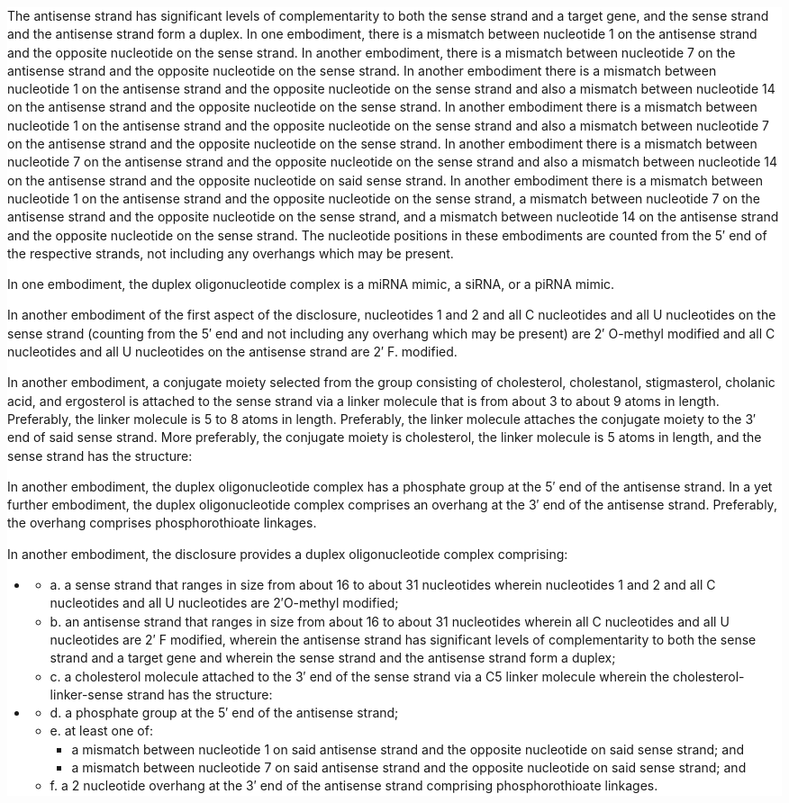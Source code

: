 The antisense strand has significant levels of complementarity to both the sense strand and a target gene, and the sense strand and the antisense strand form a duplex. In one embodiment, there is a mismatch between nucleotide 1 on the antisense strand and the opposite nucleotide on the sense strand. In another embodiment, there is a mismatch between nucleotide 7 on the antisense strand and the opposite nucleotide on the sense strand. In another embodiment there is a mismatch between nucleotide 1 on the antisense strand and the opposite nucleotide on the sense strand and also a mismatch between nucleotide 14 on the antisense strand and the opposite nucleotide on the sense strand. In another embodiment there is a mismatch between nucleotide 1 on the antisense strand and the opposite nucleotide on the sense strand and also a mismatch between nucleotide 7 on the antisense strand and the opposite nucleotide on the sense strand. In another embodiment there is a mismatch between nucleotide 7 on the antisense strand and the opposite nucleotide on the sense strand and also a mismatch between nucleotide 14 on the antisense strand and the opposite nucleotide on said sense strand. In another embodiment there is a mismatch between nucleotide 1 on the antisense strand and the opposite nucleotide on the sense strand, a mismatch between nucleotide 7 on the antisense strand and the opposite nucleotide on the sense strand, and a mismatch between nucleotide 14 on the antisense strand and the opposite nucleotide on the sense strand. The nucleotide positions in these embodiments are counted from the 5′ end of the respective strands, not including any overhangs which may be present.

In one embodiment, the duplex oligonucleotide complex is a miRNA mimic, a siRNA, or a piRNA mimic.

In another embodiment of the first aspect of the disclosure, nucleotides 1 and 2 and all C nucleotides and all U nucleotides on the sense strand (counting from the 5′ end and not including any overhang which may be present) are 2′ O-methyl modified and all C nucleotides and all U nucleotides on the antisense strand are 2′ F. modified.

In another embodiment, a conjugate moiety selected from the group consisting of cholesterol, cholestanol, stigmasterol, cholanic acid, and ergosterol is attached to the sense strand via a linker molecule that is from about 3 to about 9 atoms in length. Preferably, the linker molecule is 5 to 8 atoms in length. Preferably, the linker molecule attaches the conjugate moiety to the 3′ end of said sense strand. More preferably, the conjugate moiety is cholesterol, the linker molecule is 5 atoms in length, and the sense strand has the structure:

In another embodiment, the duplex oligonucleotide complex has a phosphate group at the 5′ end of the antisense strand. In a yet further embodiment, the duplex oligonucleotide complex comprises an overhang at the 3′ end of the antisense strand. Preferably, the overhang comprises phosphorothioate linkages.

In another embodiment, the disclosure provides a duplex oligonucleotide complex comprising:


- - a. a sense strand that ranges in size from about 16 to about 31
    nucleotides wherein nucleotides 1 and 2 and all C nucleotides and
    all U nucleotides are 2′O-methyl modified;
  - b. an antisense strand that ranges in size from about 16 to about 31
    nucleotides wherein all C nucleotides and all U nucleotides are 2′ F
    modified, wherein the antisense strand has significant levels of
    complementarity to both the sense strand and a target gene and
    wherein the sense strand and the antisense strand form a duplex;
  - c. a cholesterol molecule attached to the 3′ end of the sense strand
    via a C5 linker molecule wherein the cholesterol-linker-sense strand
    has the structure:

- - d. a phosphate group at the 5′ end of the antisense strand;
  - e. at least one of:
    - a mismatch between nucleotide 1 on said antisense strand and the
      opposite nucleotide on said sense strand; and
    - a mismatch between nucleotide 7 on said antisense strand and the
      opposite nucleotide on said sense strand; and
  - f. a 2 nucleotide overhang at the 3′ end of the antisense strand
    comprising phosphorothioate linkages.
